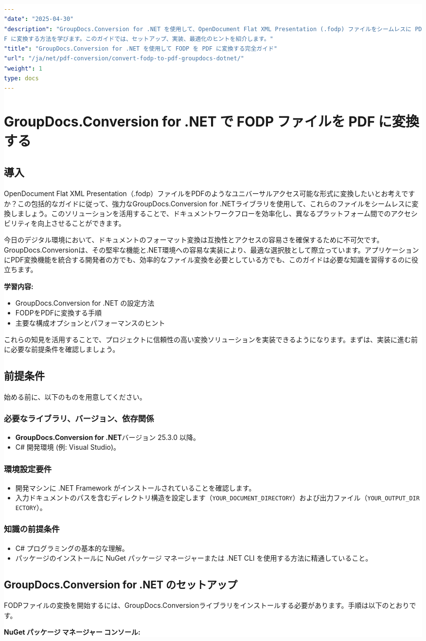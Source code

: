 ```yaml
---
"date": "2025-04-30"
"description": "GroupDocs.Conversion for .NET を使用して、OpenDocument Flat XML Presentation (.fodp) ファイルをシームレスに PDF に変換する方法を学びます。このガイドでは、セットアップ、実装、最適化のヒントを紹介します。"
"title": "GroupDocs.Conversion for .NET を使用して FODP を PDF に変換する完全ガイド"
"url": "/ja/net/pdf-conversion/convert-fodp-to-pdf-groupdocs-dotnet/"
"weight": 1
type: docs
---
```

# GroupDocs.Conversion for .NET で FODP ファイルを PDF に変換する

## 導入

OpenDocument Flat XML Presentation（.fodp）ファイルをPDFのようなユニバーサルアクセス可能な形式に変換したいとお考えですか？この包括的なガイドに従って、強力なGroupDocs.Conversion for .NETライブラリを使用して、これらのファイルをシームレスに変換しましょう。このソリューションを活用することで、ドキュメントワークフローを効率化し、異なるプラットフォーム間でのアクセシビリティを向上させることができます。

今日のデジタル環境において、ドキュメントのフォーマット変換は互換性とアクセスの容易さを確保するために不可欠です。GroupDocs.Conversionは、その堅牢な機能と.NET環境への容易な実装により、最適な選択肢として際立っています。アプリケーションにPDF変換機能を統合する開発者の方でも、効率的なファイル変換を必要としている方でも、このガイドは必要な知識を習得するのに役立ちます。

**学習内容:**
- GroupDocs.Conversion for .NET の設定方法
- FODPをPDFに変換する手順
- 主要な構成オプションとパフォーマンスのヒント

これらの知見を活用することで、プロジェクトに信頼性の高い変換ソリューションを実装できるようになります。まずは、実装に進む前に必要な前提条件を確認しましょう。

## 前提条件

始める前に、以下のものを用意してください。

### 必要なライブラリ、バージョン、依存関係
- **GroupDocs.Conversion for .NET**バージョン 25.3.0 以降。
- C# 開発環境 (例: Visual Studio)。

### 環境設定要件
- 開発マシンに .NET Framework がインストールされていることを確認します。
- 入力ドキュメントのパスを含むディレクトリ構造を設定します（`YOUR_DOCUMENT_DIRECTORY`）および出力ファイル（`YOUR_OUTPUT_DIRECTORY`）。

### 知識の前提条件
- C# プログラミングの基本的な理解。
- パッケージのインストールに NuGet パッケージ マネージャーまたは .NET CLI を使用する方法に精通していること。

## GroupDocs.Conversion for .NET のセットアップ

FODPファイルの変換を開始するには、GroupDocs.Conversionライブラリをインストールする必要があります。手順は以下のとおりです。

**NuGet パッケージ マネージャー コンソール:**
